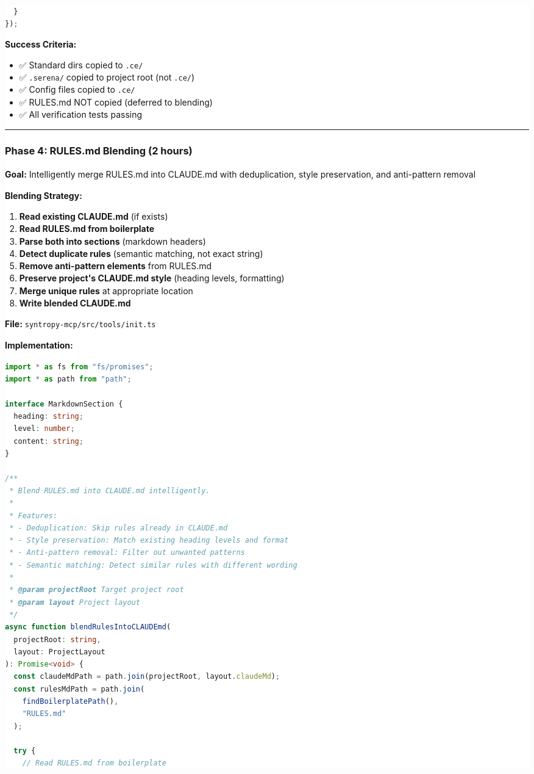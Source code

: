 ```typescript
  }
});
```

**Success Criteria:**
- ✅ Standard dirs copied to `.ce/`
- ✅ `.serena/` copied to project root (not `.ce/`)
- ✅ Config files copied to `.ce/`
- ✅ RULES.md NOT copied (deferred to blending)
- ✅ All verification tests passing

---

### Phase 4: RULES.md Blending (2 hours)

**Goal:** Intelligently merge RULES.md into CLAUDE.md with deduplication, style preservation, and anti-pattern removal

**Blending Strategy:**

1. **Read existing CLAUDE.md** (if exists)
2. **Read RULES.md from boilerplate**
3. **Parse both into sections** (markdown headers)
4. **Detect duplicate rules** (semantic matching, not exact string)
5. **Remove anti-pattern elements** from RULES.md
6. **Preserve project's CLAUDE.md style** (heading levels, formatting)
7. **Merge unique rules** at appropriate location
8. **Write blended CLAUDE.md**

**File:** `syntropy-mcp/src/tools/init.ts`

**Implementation:**
```typescript
import * as fs from "fs/promises";
import * as path from "path";

interface MarkdownSection {
  heading: string;
  level: number;
  content: string;
}

/**
 * Blend RULES.md into CLAUDE.md intelligently.
 *
 * Features:
 * - Deduplication: Skip rules already in CLAUDE.md
 * - Style preservation: Match existing heading levels and format
 * - Anti-pattern removal: Filter out unwanted patterns
 * - Semantic matching: Detect similar rules with different wording
 *
 * @param projectRoot Target project root
 * @param layout Project layout
 */
async function blendRulesIntoCLAUDEmd(
  projectRoot: string,
  layout: ProjectLayout
): Promise<void> {
  const claudeMdPath = path.join(projectRoot, layout.claudeMd);
  const rulesMdPath = path.join(
    findBoilerplatePath(),
    "RULES.md"
  );

  try {
    // Read RULES.md from boilerplate
```